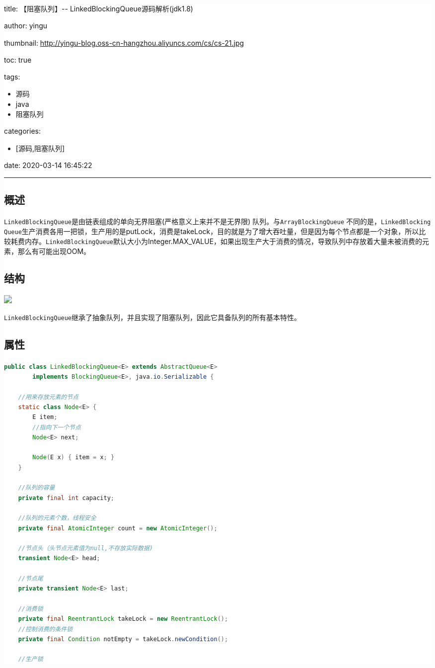 title: 【阻塞队列】--  LinkedBlockingQueue源码解析(jdk1.8)

author: yingu

thumbnail: http://yingu-blog.oss-cn-hangzhou.aliyuncs.com/cs/cs-21.jpg

toc: true 

tags:

  - 源码
  - java
  - 阻塞队列

categories: 

  - [源码,阻塞队列] 

date: 2020-03-14 16:45:22

---

## 概述

​		`LinkedBlockingQueue`是由链表组成的单向无界阻塞(严格意义上来并不是无界限) 队列。与`ArrayBlockingQueue` 不同的是，`LinkedBlockingQueue`生产消费各用一把锁，生产用的是putLock，消费是takeLock，目的就是为了增大吞吐量，但是因为每个节点都是一个对象，所以比较耗费内存。`LinkedBlockingQueue`默认大小为Integer.MAX_VALUE，如果出现生产大于消费的情况，导致队列中存放着大量未被消费的元素，那么有可能出现OOM。

## 结构

![](http://yingu-blog.oss-cn-hangzhou.aliyuncs.com/LinkedBlockingQueue.png)

`LinkedBlockingQueue`继承了抽象队列，并且实现了阻塞队列，因此它具备队列的所有基本特性。

## 属性

```java
public class LinkedBlockingQueue<E> extends AbstractQueue<E>
        implements BlockingQueue<E>, java.io.Serializable {
    
    //用来存放元素的节点
    static class Node<E> {
        E item;
		//指向下一个节点
        Node<E> next;

        Node(E x) { item = x; }
    }

    //队列的容量
    private final int capacity;

    //队列的元素个数，线程安全
    private final AtomicInteger count = new AtomicInteger();

    //节点头（头节点元素值为null,不存放实际数据)
    transient Node<E> head;

    //节点尾
    private transient Node<E> last;

    //消费锁
    private final ReentrantLock takeLock = new ReentrantLock();
	//控制消费的条件锁
    private final Condition notEmpty = takeLock.newCondition();

    //生产锁
```